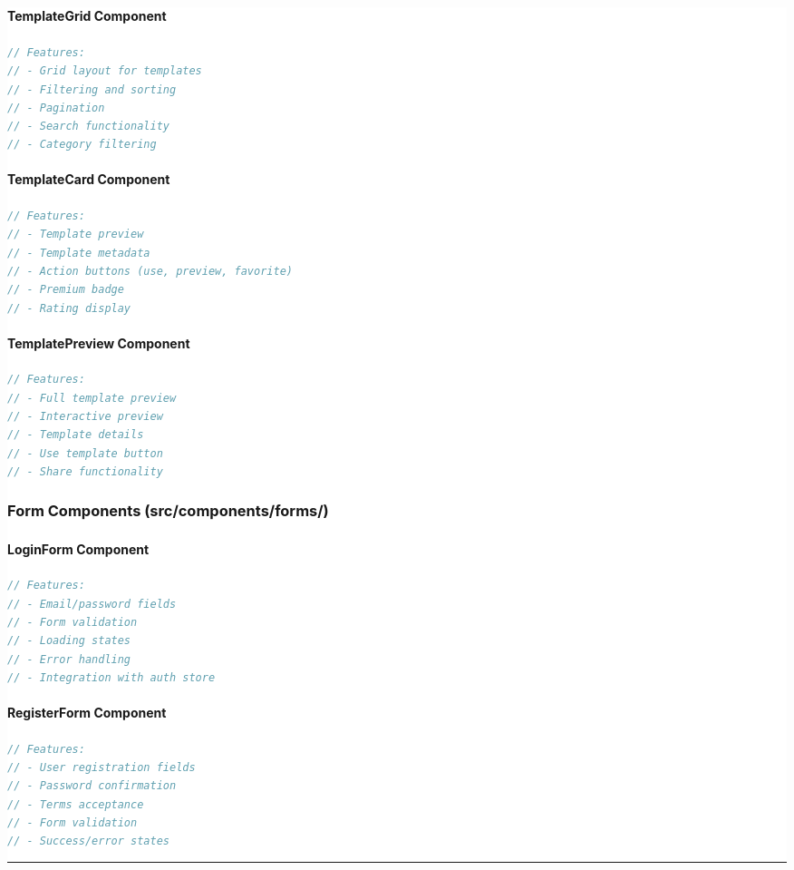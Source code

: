 #### TemplateGrid Component
```typescript
// Features:
// - Grid layout for templates
// - Filtering and sorting
// - Pagination
// - Search functionality
// - Category filtering
```

#### TemplateCard Component
```typescript
// Features:
// - Template preview
// - Template metadata
// - Action buttons (use, preview, favorite)
// - Premium badge
// - Rating display
```

#### TemplatePreview Component
```typescript
// Features:
// - Full template preview
// - Interactive preview
// - Template details
// - Use template button
// - Share functionality
```

### Form Components (src/components/forms/)

#### LoginForm Component
```typescript
// Features:
// - Email/password fields
// - Form validation
// - Loading states
// - Error handling
// - Integration with auth store
```

#### RegisterForm Component
```typescript
// Features:
// - User registration fields
// - Password confirmation
// - Terms acceptance
// - Form validation
// - Success/error states
```

---
